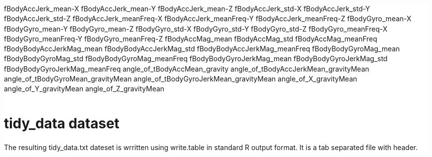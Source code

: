 fBodyAccJerk_mean-X
fBodyAccJerk_mean-Y
fBodyAccJerk_mean-Z
fBodyAccJerk_std-X
fBodyAccJerk_std-Y
fBodyAccJerk_std-Z
fBodyAccJerk_meanFreq-X
fBodyAccJerk_meanFreq-Y
fBodyAccJerk_meanFreq-Z
fBodyGyro_mean-X
fBodyGyro_mean-Y
fBodyGyro_mean-Z
fBodyGyro_std-X
fBodyGyro_std-Y
fBodyGyro_std-Z
fBodyGyro_meanFreq-X
fBodyGyro_meanFreq-Y
fBodyGyro_meanFreq-Z
fBodyAccMag_mean
fBodyAccMag_std
fBodyAccMag_meanFreq
fBodyBodyAccJerkMag_mean
fBodyBodyAccJerkMag_std
fBodyBodyAccJerkMag_meanFreq
fBodyBodyGyroMag_mean
fBodyBodyGyroMag_std
fBodyBodyGyroMag_meanFreq
fBodyBodyGyroJerkMag_mean
fBodyBodyGyroJerkMag_std
fBodyBodyGyroJerkMag_meanFreq
angle_of_tBodyAccMean_gravity
angle_of_tBodyAccJerkMean_gravityMean
angle_of_tBodyGyroMean_gravityMean
angle_of_tBodyGyroJerkMean_gravityMean
angle_of_X_gravityMean
angle_of_Y_gravityMean
angle_of_Z_gravityMean


# tidy_data dataset

The resulting tidy_data.txt dateset is wrritten using write.table in standard
R output format.  It is a tab separated file with header.
